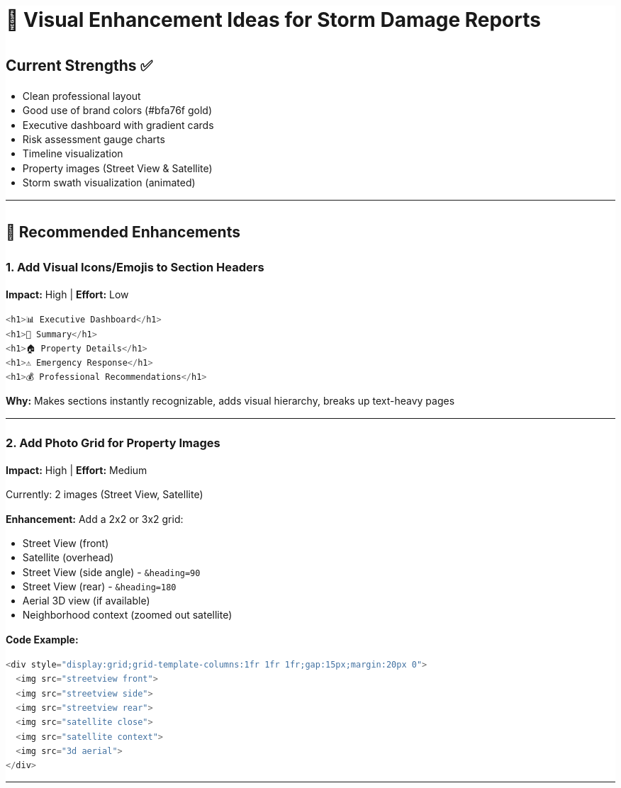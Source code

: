 # 🎨 Visual Enhancement Ideas for Storm Damage Reports

## Current Strengths ✅
- Clean professional layout
- Good use of brand colors (#bfa76f gold)
- Executive dashboard with gradient cards
- Risk assessment gauge charts
- Timeline visualization
- Property images (Street View & Satellite)
- Storm swath visualization (animated)

---

## 🚀 Recommended Enhancements

### 1. **Add Visual Icons/Emojis to Section Headers**
**Impact:** High | **Effort:** Low

```javascript
<h1>📊 Executive Dashboard</h1>
<h1>📝 Summary</h1>
<h1>🏠 Property Details</h1>
<h1>⚠️ Emergency Response</h1>
<h1>💰 Professional Recommendations</h1>
```

**Why:** Makes sections instantly recognizable, adds visual hierarchy, breaks up text-heavy pages

---

### 2. **Add Photo Grid for Property Images**
**Impact:** High | **Effort:** Medium

Currently: 2 images (Street View, Satellite)

**Enhancement:** Add a 2x2 or 3x2 grid:
- Street View (front)
- Satellite (overhead)
- Street View (side angle) - `&heading=90`
- Street View (rear) - `&heading=180`
- Aerial 3D view (if available)
- Neighborhood context (zoomed out satellite)

**Code Example:**
```javascript
<div style="display:grid;grid-template-columns:1fr 1fr 1fr;gap:15px;margin:20px 0">
  <img src="streetview front">
  <img src="streetview side">
  <img src="streetview rear">
  <img src="satellite close">
  <img src="satellite context">
  <img src="3d aerial">
</div>
```

---